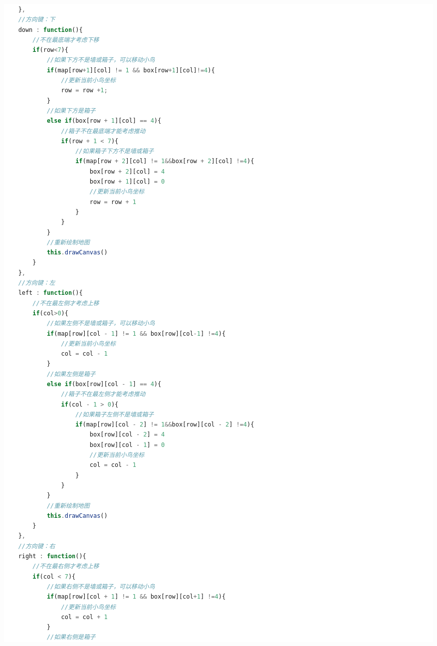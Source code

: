 ```js
    },
    //方向键：下
    down : function(){
        //不在最底端才考虑下移
        if(row<7){
            //如果下方不是墙或箱子，可以移动小鸟
            if(map[row+1][col] != 1 && box[row+1][col]!=4){
                //更新当前小鸟坐标
                row = row +1;
            }
            //如果下方是箱子
            else if(box[row + 1][col] == 4){
                //箱子不在最底端才能考虑推动
                if(row + 1 < 7){
                    //如果箱子下方不是墙或箱子
                    if(map[row + 2][col] != 1&&box[row + 2][col] !=4){
                        box[row + 2][col] = 4
                        box[row + 1][col] = 0
                        //更新当前小鸟坐标
                        row = row + 1
                    }
                }
            }
            //重新绘制地图
            this.drawCanvas()
        }
    },
    //方向键：左
    left : function(){
        //不在最左侧才考虑上移
        if(col>0){
            //如果左侧不是墙或箱子，可以移动小鸟
            if(map[row][col - 1] != 1 && box[row][col-1] !=4){
                //更新当前小鸟坐标
                col = col - 1
            }
            //如果左侧是箱子
            else if(box[row][col - 1] == 4){
                //箱子不在最左侧才能考虑推动
                if(col - 1 > 0){
                    //如果箱子左侧不是墙或箱子
                    if(map[row][col - 2] != 1&&box[row][col - 2] !=4){
                        box[row][col - 2] = 4
                        box[row][col - 1] = 0
                        //更新当前小鸟坐标
                        col = col - 1
                    }
                }
            }
            //重新绘制地图
            this.drawCanvas()
        }
    },
    //方向键：右
    right : function(){
        //不在最右侧才考虑上移
        if(col < 7){
            //如果右侧不是墙或箱子，可以移动小鸟
            if(map[row][col + 1] != 1 && box[row][col+1] !=4){
                //更新当前小鸟坐标
                col = col + 1
            }
            //如果右侧是箱子
```